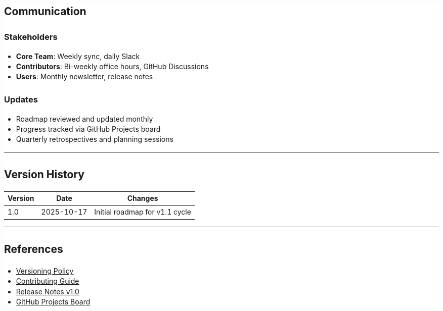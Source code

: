 
## Communication

### Stakeholders
- **Core Team**: Weekly sync, daily Slack
- **Contributors**: Bi-weekly office hours, GitHub Discussions
- **Users**: Monthly newsletter, release notes

### Updates
- Roadmap reviewed and updated monthly
- Progress tracked via GitHub Projects board
- Quarterly retrospectives and planning sessions

---

## Version History

| Version | Date | Changes |
|---------|------|---------|
| 1.0 | 2025-10-17 | Initial roadmap for v1.1 cycle |

---

## References

- [Versioning Policy](versioning_policy.md)
- [Contributing Guide](../CONTRIBUTING.md)
- [Release Notes v1.0](../RELEASE_NOTES.md)
- [GitHub Projects Board](https://github.com/soundlab/phi-matrix/projects/2)
